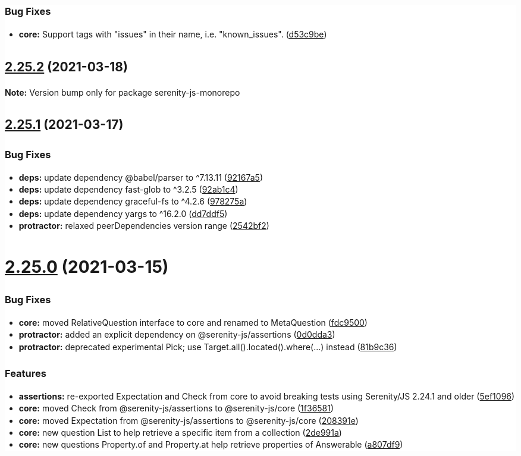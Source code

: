 
### Bug Fixes

* **core:** Support tags with "issues" in their name, i.e. "known_issues". ([d53c9be](https://github.com/serenity-js/serenity-js/commit/d53c9bec261eef6d7c11aeeeca309bff9a7c9739))





## [2.25.2](https://github.com/serenity-js/serenity-js/compare/v2.25.1...v2.25.2) (2021-03-18)

**Note:** Version bump only for package serenity-js-monorepo





## [2.25.1](https://github.com/serenity-js/serenity-js/compare/v2.25.0...v2.25.1) (2021-03-17)


### Bug Fixes

* **deps:** update dependency @babel/parser to ^7.13.11 ([92167a5](https://github.com/serenity-js/serenity-js/commit/92167a5f7fd10e7ca4ee54ba6e965a957d436a6f))
* **deps:** update dependency fast-glob to ^3.2.5 ([92ab1c4](https://github.com/serenity-js/serenity-js/commit/92ab1c4aae0b9d32c9df78049cb30dbc601ceb8e))
* **deps:** update dependency graceful-fs to ^4.2.6 ([978275a](https://github.com/serenity-js/serenity-js/commit/978275acb6d21d0148d40bd0c100005372011b37))
* **deps:** update dependency yargs to ^16.2.0 ([dd7ddf5](https://github.com/serenity-js/serenity-js/commit/dd7ddf586b0dd6ee3f29fc96e4767568c7a311d0))
* **protractor:** relaxed peerDependencies version range ([2542bf2](https://github.com/serenity-js/serenity-js/commit/2542bf2ef09216dc6ef8b8ac08395f6bf101d878))





# [2.25.0](https://github.com/serenity-js/serenity-js/compare/v2.24.1...v2.25.0) (2021-03-15)


### Bug Fixes

* **core:** moved RelativeQuestion interface to core and renamed to MetaQuestion ([fdc9500](https://github.com/serenity-js/serenity-js/commit/fdc9500d68509497d2a6036a5e416637f94b8632))
* **protractor:** added an explicit dependency on @serenity-js/assertions ([0d0dda3](https://github.com/serenity-js/serenity-js/commit/0d0dda3fc6d346eb3940e959b8a314e900ea27ed))
* **protractor:** deprecated experimental Pick; use Target.all().located().where(...) instead ([81b9c36](https://github.com/serenity-js/serenity-js/commit/81b9c36436421ac1f280bb501dde558f442c1ead))


### Features

* **assertions:** re-exported Expectation and Check from core to avoid breaking tests using Serenity/JS 2.24.1 and older ([5ef1096](https://github.com/serenity-js/serenity-js/commit/5ef10966f6af88c24a7d27b7123ec4087f0e2d66))
* **core:** moved Check from @serenity-js/assertions to @serenity-js/core ([1f36581](https://github.com/serenity-js/serenity-js/commit/1f365811796f8581064ae3601985cf10f6565feb))
* **core:** moved Expectation from @serenity-js/assertions to @serenity-js/core ([208391e](https://github.com/serenity-js/serenity-js/commit/208391e7b0f9dab177e0b5305e6b8fb2415cb7f4))
* **core:** new question List to help retrieve a specific item from a collection ([2de991a](https://github.com/serenity-js/serenity-js/commit/2de991a7ba893098cc999110678f6390b7101e03))
* **core:** new questions Property.of and Property.at help retrieve properties of Answerable<object> ([a807df9](https://github.com/serenity-js/serenity-js/commit/a807df9aeba5770a290abdb80b5e212702aa3b6c))